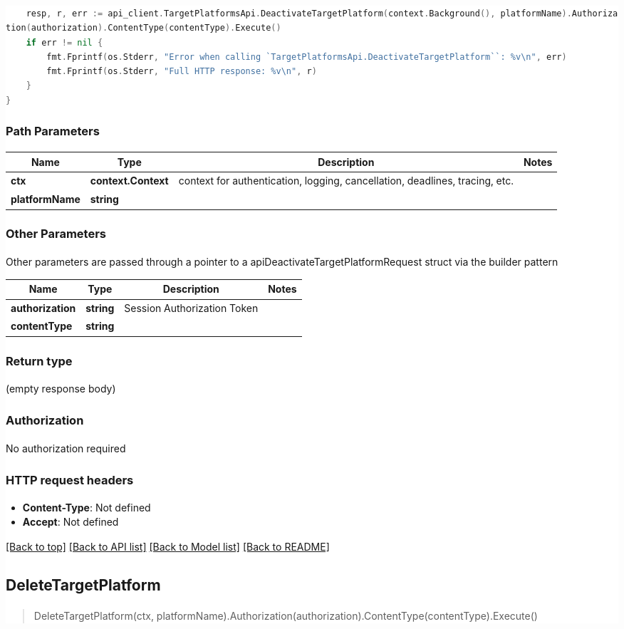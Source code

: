 ```go
    resp, r, err := api_client.TargetPlatformsApi.DeactivateTargetPlatform(context.Background(), platformName).Authorization(authorization).ContentType(contentType).Execute()
    if err != nil {
        fmt.Fprintf(os.Stderr, "Error when calling `TargetPlatformsApi.DeactivateTargetPlatform``: %v\n", err)
        fmt.Fprintf(os.Stderr, "Full HTTP response: %v\n", r)
    }
}
```

### Path Parameters


Name | Type | Description  | Notes
------------- | ------------- | ------------- | -------------
**ctx** | **context.Context** | context for authentication, logging, cancellation, deadlines, tracing, etc.
**platformName** | **string** |  | 

### Other Parameters

Other parameters are passed through a pointer to a apiDeactivateTargetPlatformRequest struct via the builder pattern


Name | Type | Description  | Notes
------------- | ------------- | ------------- | -------------
 **authorization** | **string** | Session Authorization Token | 
 **contentType** | **string** |  | 


### Return type

 (empty response body)

### Authorization

No authorization required

### HTTP request headers

- **Content-Type**: Not defined
- **Accept**: Not defined

[[Back to top]](#) [[Back to API list]](../README.md#documentation-for-api-endpoints)
[[Back to Model list]](../README.md#documentation-for-models)
[[Back to README]](../README.md)


## DeleteTargetPlatform

> DeleteTargetPlatform(ctx, platformName).Authorization(authorization).ContentType(contentType).Execute()
